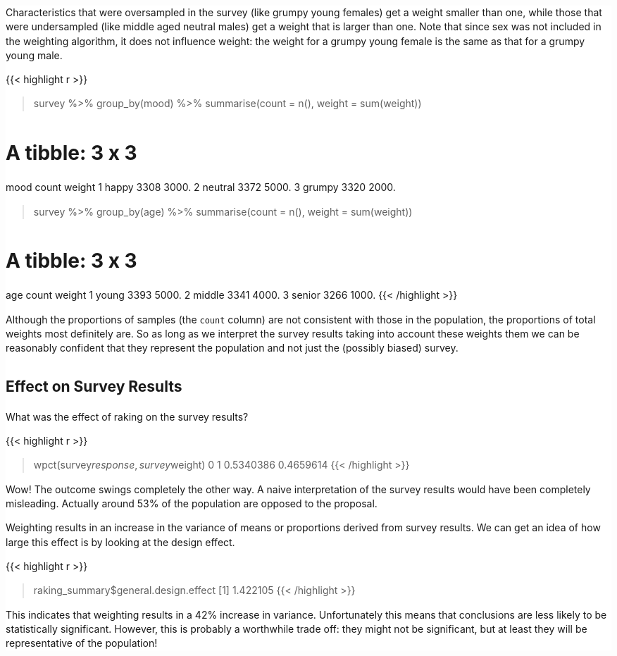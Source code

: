 Characteristics that were oversampled in the survey (like grumpy young females) get a weight smaller than one, while those that were undersampled (like middle aged neutral males) get a weight that is larger than one. Note that since sex was not included in the weighting algorithm, it does not influence weight: the weight for a grumpy young female is the same as that for a grumpy young male.

{{< highlight r >}}
> survey %>% group_by(mood) %>% summarise(count = n(), weight = sum(weight))
# A tibble: 3 x 3
  mood    count weight
  <fct>   <int>  <dbl>
1 happy    3308  3000.
2 neutral  3372  5000.
3 grumpy   3320  2000.
> survey %>% group_by(age) %>% summarise(count = n(), weight = sum(weight))
# A tibble: 3 x 3
  age    count weight
  <fct>  <int>  <dbl>
1 young   3393  5000.
2 middle  3341  4000.
3 senior  3266  1000.
{{< /highlight >}}

Although the proportions of samples (the `count` column) are not consistent with those in the population, the proportions of total weights most definitely are. So as long as we interpret the survey results taking into account these weights them we can be reasonably confident that they represent the population and not just the (possibly biased) survey.

## Effect on Survey Results

What was the effect of raking on the survey results?

{{< highlight r >}}
> wpct(survey$response, survey$weight)
        0         1 
0.5340386 0.4659614
{{< /highlight >}}

Wow! The outcome swings completely the other way. A naive interpretation of the survey results would have been completely misleading. Actually around 53% of the population are opposed to the proposal.

Weighting results in an increase in the variance of means or proportions derived from survey results. We can get an idea of how large this effect is by looking at the design effect.

{{< highlight r >}}
> raking_summary$general.design.effect
[1] 1.422105
{{< /highlight >}}

This indicates that weighting results in a 42% increase in variance. Unfortunately this means that conclusions are less likely to be statistically significant. However, this is probably a worthwhile trade off: they might not be significant, but at least they will be representative of the population!
